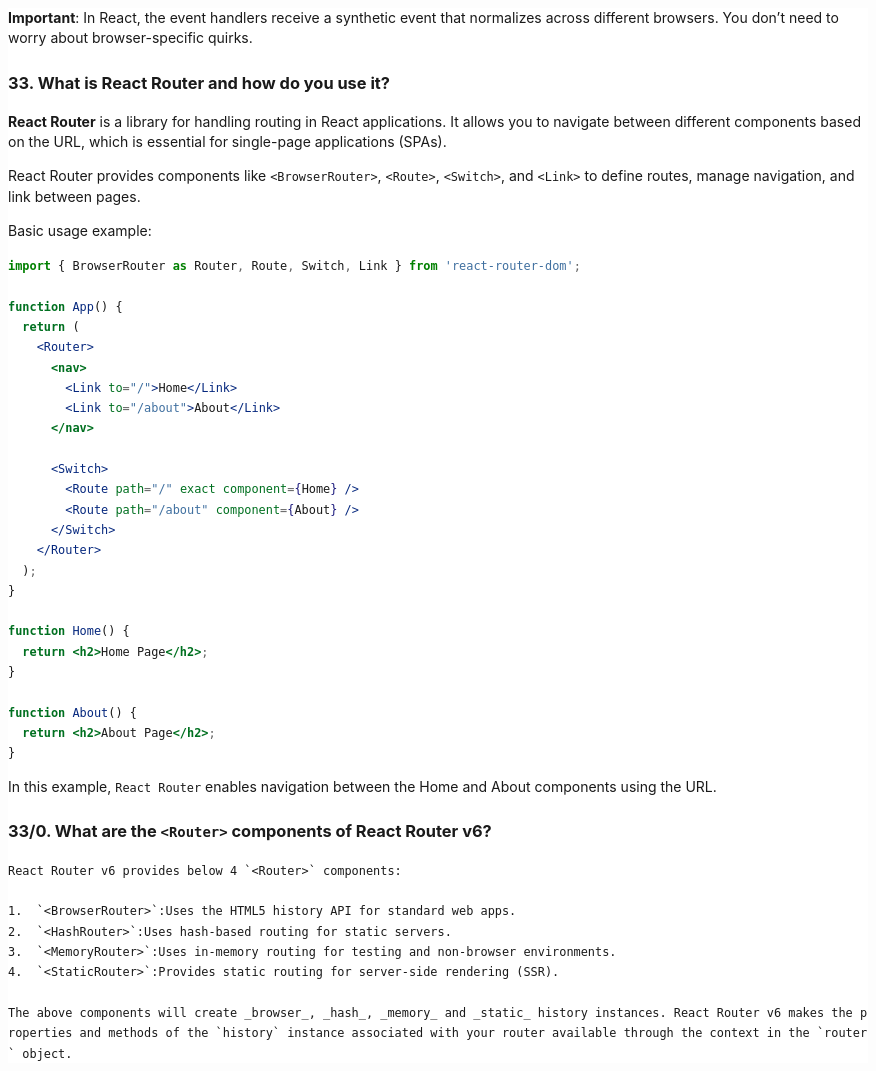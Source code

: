 **Important**: In React, the event handlers receive a synthetic event that normalizes across different browsers. You don’t need to worry about browser-specific quirks.

### 33. **What is React Router and how do you use it?**
**React Router** is a library for handling routing in React applications. It allows you to navigate between different components based on the URL, which is essential for single-page applications (SPAs).

React Router provides components like `<BrowserRouter>`, `<Route>`, `<Switch>`, and `<Link>` to define routes, manage navigation, and link between pages.

Basic usage example:
```jsx
import { BrowserRouter as Router, Route, Switch, Link } from 'react-router-dom';

function App() {
  return (
    <Router>
      <nav>
        <Link to="/">Home</Link>
        <Link to="/about">About</Link>
      </nav>

      <Switch>
        <Route path="/" exact component={Home} />
        <Route path="/about" component={About} />
      </Switch>
    </Router>
  );
}

function Home() {
  return <h2>Home Page</h2>;
}

function About() {
  return <h2>About Page</h2>;
}
```
In this example, `React Router` enables navigation between the Home and About components using the URL.

### 33/0. **What are the `<Router>` components of React Router v6?**

    React Router v6 provides below 4 `<Router>` components:

    1.  `<BrowserRouter>`:Uses the HTML5 history API for standard web apps.
    2.  `<HashRouter>`:Uses hash-based routing for static servers.
    3.  `<MemoryRouter>`:Uses in-memory routing for testing and non-browser environments.
    4.  `<StaticRouter>`:Provides static routing for server-side rendering (SSR).

    The above components will create _browser_, _hash_, _memory_ and _static_ history instances. React Router v6 makes the properties and methods of the `history` instance associated with your router available through the context in the `router` object.
